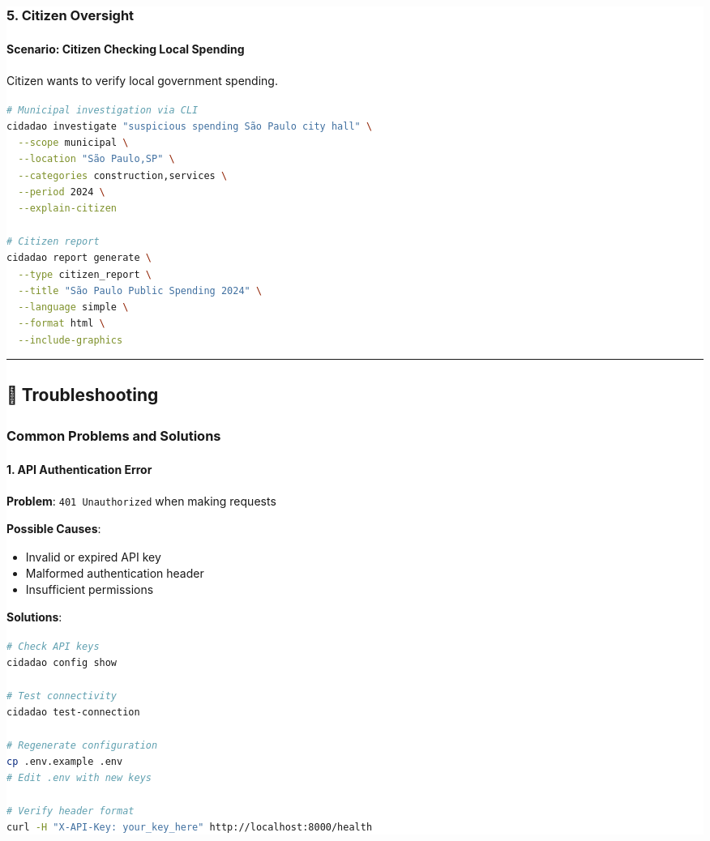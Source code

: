 ### 5. Citizen Oversight

#### Scenario: Citizen Checking Local Spending
Citizen wants to verify local government spending.

```bash
# Municipal investigation via CLI
cidadao investigate "suspicious spending São Paulo city hall" \
  --scope municipal \
  --location "São Paulo,SP" \
  --categories construction,services \
  --period 2024 \
  --explain-citizen

# Citizen report
cidadao report generate \
  --type citizen_report \
  --title "São Paulo Public Spending 2024" \
  --language simple \
  --format html \
  --include-graphics
```

---

## 🔧 Troubleshooting

### Common Problems and Solutions

#### 1. API Authentication Error

**Problem**: `401 Unauthorized` when making requests

**Possible Causes**:
- Invalid or expired API key
- Malformed authentication header
- Insufficient permissions

**Solutions**:
```bash
# Check API keys
cidadao config show

# Test connectivity
cidadao test-connection

# Regenerate configuration
cp .env.example .env
# Edit .env with new keys

# Verify header format
curl -H "X-API-Key: your_key_here" http://localhost:8000/health
```
